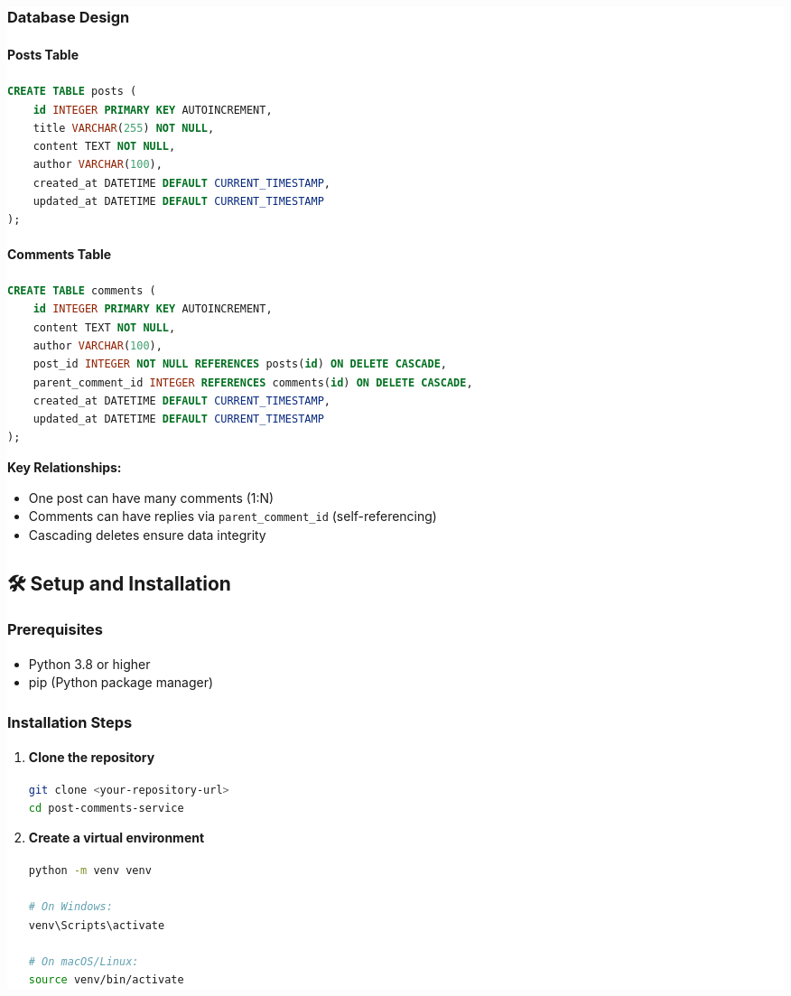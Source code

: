 ### Database Design

#### Posts Table

```sql
CREATE TABLE posts (
    id INTEGER PRIMARY KEY AUTOINCREMENT,
    title VARCHAR(255) NOT NULL,
    content TEXT NOT NULL,
    author VARCHAR(100),
    created_at DATETIME DEFAULT CURRENT_TIMESTAMP,
    updated_at DATETIME DEFAULT CURRENT_TIMESTAMP
);
```

#### Comments Table

```sql
CREATE TABLE comments (
    id INTEGER PRIMARY KEY AUTOINCREMENT,
    content TEXT NOT NULL,
    author VARCHAR(100),
    post_id INTEGER NOT NULL REFERENCES posts(id) ON DELETE CASCADE,
    parent_comment_id INTEGER REFERENCES comments(id) ON DELETE CASCADE,
    created_at DATETIME DEFAULT CURRENT_TIMESTAMP,
    updated_at DATETIME DEFAULT CURRENT_TIMESTAMP
);
```

**Key Relationships:**

- One post can have many comments (1:N)
- Comments can have replies via `parent_comment_id` (self-referencing)
- Cascading deletes ensure data integrity

## 🛠️ Setup and Installation

### Prerequisites

- Python 3.8 or higher
- pip (Python package manager)

### Installation Steps

1. **Clone the repository**

   ```bash
   git clone <your-repository-url>
   cd post-comments-service
   ```

2. **Create a virtual environment**

   ```bash
   python -m venv venv
   
   # On Windows:
   venv\Scripts\activate
   
   # On macOS/Linux:
   source venv/bin/activate
   ```

